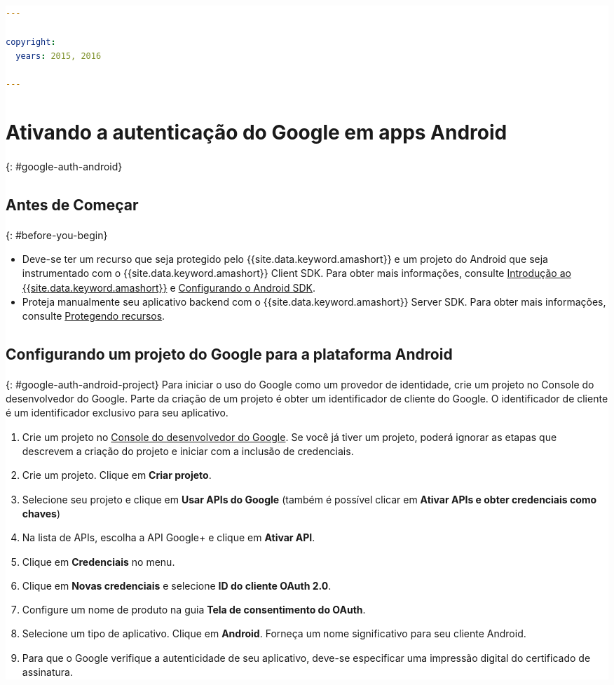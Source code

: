 ```yaml
---

copyright:
  years: 2015, 2016

---
```


# Ativando a autenticação do Google em apps Android
{: #google-auth-android}

## Antes de Começar
{: #before-you-begin}

* Deve-se ter um recurso que seja protegido pelo {{site.data.keyword.amashort}} e um projeto do Android que seja instrumentado com o {{site.data.keyword.amashort}} Client SDK.  Para obter mais informações, consulte [Introdução ao {{site.data.keyword.amashort}}](https://console.{DomainName}/docs/services/mobileaccess/getting-started.html) e [Configurando o Android SDK](https://console.{DomainName}/docs/services/mobileaccess/getting-started-android.html).  
* Proteja manualmente seu aplicativo backend com o {{site.data.keyword.amashort}} Server SDK. Para obter mais informações, consulte [Protegendo recursos](https://console.{DomainName}/docs/services/mobileaccess/protecting-resources.html).

## Configurando um projeto do Google para a plataforma Android
{: #google-auth-android-project}
Para iniciar o uso do Google como um provedor de identidade, crie um projeto no Console do desenvolvedor do Google. Parte da criação de um projeto é obter um identificador de cliente do Google.  O identificador de cliente é um identificador exclusivo para seu aplicativo.

1. Crie um projeto no [Console do desenvolvedor do Google](https://console.developers.google.com).
Se você já tiver um projeto, poderá ignorar as etapas que descrevem a criação do projeto e iniciar com a inclusão de credenciais.

1. Crie um projeto. Clique em **Criar projeto**.

1. Selecione seu projeto e clique em **Usar APIs do Google** (também é possível clicar em **Ativar APIs e obter credenciais como chaves**)

1. Na lista de APIs, escolha a API Google+ e clique em **Ativar API**.

1. Clique em **Credenciais** no menu.

1. Clique em **Novas credenciais** e selecione **ID do cliente OAuth 2.0**.

1. Configure um nome de produto na guia **Tela de consentimento do OAuth**.

1. Selecione um tipo de aplicativo. Clique em **Android**. Forneça um nome significativo para seu cliente Android.

1. Para que o Google verifique a autenticidade de seu aplicativo, deve-se especificar uma impressão digital do certificado de assinatura.
